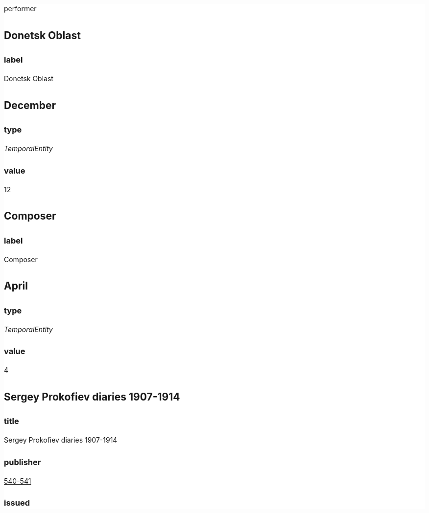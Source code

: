 performer

## Donetsk Oblast

### label


Donetsk Oblast

## December

### type


*TemporalEntity*

### value


12

## Composer

### label


Composer

## April

### type


*TemporalEntity*

### value


4

## Sergey Prokofiev diaries 1907-1914

### title


Sergey Prokofiev diaries 1907-1914

### publisher


[540-541](#540-541)

### issued

